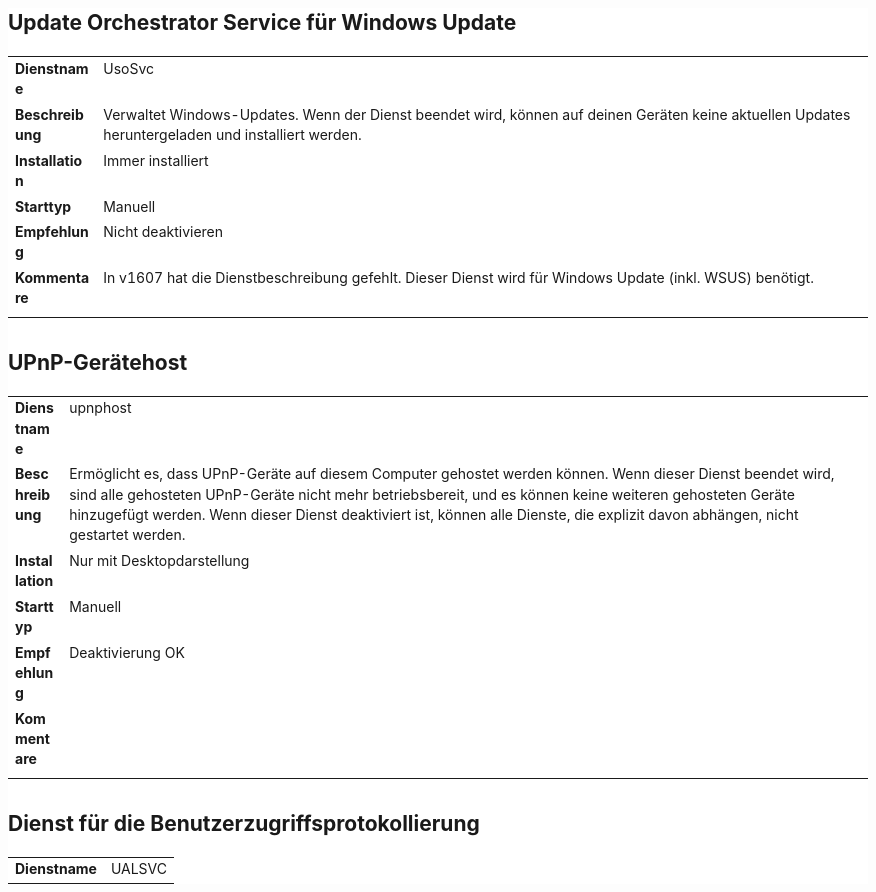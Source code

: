 
## <a name="update-orchestrator-service-for-windows-update"></a>Update Orchestrator Service für Windows Update

|                    |        |
| ------------------ | ------ |
| **Dienstname**   | UsoSvc
| **Beschreibung**    | Verwaltet Windows-Updates. Wenn der Dienst beendet wird, können auf deinen Geräten keine aktuellen Updates heruntergeladen und installiert werden.
| **Installation**   | Immer installiert
| **Starttyp**   | Manuell
| **Empfehlung** | Nicht deaktivieren
| **Kommentare**       | In v1607 hat die Dienstbeschreibung gefehlt. Dieser Dienst wird für Windows Update (inkl. WSUS) benötigt.
|||


## <a name="upnp-device-host"></a>UPnP-Gerätehost

|                    |        |
| ------------------ | ------ |
| **Dienstname**   | upnphost
| **Beschreibung**    | Ermöglicht es, dass UPnP-Geräte auf diesem Computer gehostet werden können. Wenn dieser Dienst beendet wird, sind alle gehosteten UPnP-Geräte nicht mehr betriebsbereit, und es können keine weiteren gehosteten Geräte hinzugefügt werden. Wenn dieser Dienst deaktiviert ist, können alle Dienste, die explizit davon abhängen, nicht gestartet werden.
| **Installation**   | Nur mit Desktopdarstellung
| **Starttyp**   | Manuell
| **Empfehlung** | Deaktivierung OK
| **Kommentare**       |
|||


## <a name="user-access-logging-service"></a>Dienst für die Benutzerzugriffsprotokollierung

|                    |        |
| ------------------ | ------ |
| **Dienstname**   | UALSVC
